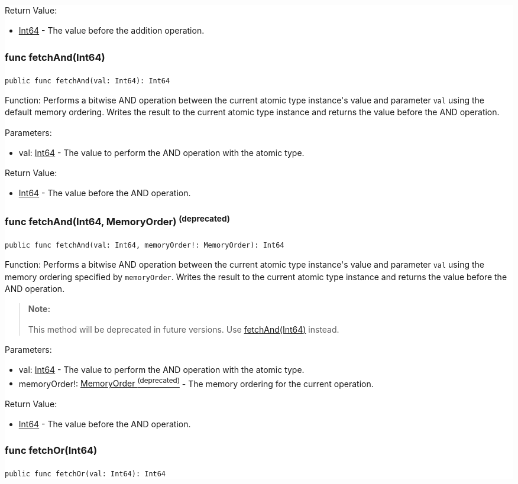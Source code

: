 Return Value:

- [Int64](../../core/core_package_api/core_package_intrinsics.md#int64) - The value before the addition operation.

### func fetchAnd(Int64)

```cangjie
public func fetchAnd(val: Int64): Int64
```

Function: Performs a bitwise AND operation between the current atomic type instance's value and parameter `val` using the default memory ordering. Writes the result to the current atomic type instance and returns the value before the AND operation.

Parameters:

- val: [Int64](../../core/core_package_api/core_package_intrinsics.md#int64) - The value to perform the AND operation with the atomic type.

Return Value:

- [Int64](../../core/core_package_api/core_package_intrinsics.md#int64) - The value before the AND operation.

### func fetchAnd(Int64, MemoryOrder) <sup>(deprecated)</sup>

```cangjie
public func fetchAnd(val: Int64, memoryOrder!: MemoryOrder): Int64
```

Function: Performs a bitwise AND operation between the current atomic type instance's value and parameter `val` using the memory ordering specified by `memoryOrder`. Writes the result to the current atomic type instance and returns the value before the AND operation.

> **Note:**
>
> This method will be deprecated in future versions. Use [fetchAnd(Int64)](#func-fetchandint64) instead.

Parameters:

- val: [Int64](../../core/core_package_api/core_package_intrinsics.md#int64) - The value to perform the AND operation with the atomic type.
- memoryOrder!: [MemoryOrder <sup>(deprecated)</sup>](sync_package_enums.md#enum-memoryorder-deprecated) - The memory ordering for the current operation.

Return Value:

- [Int64](../../core/core_package_api/core_package_intrinsics.md#int64) - The value before the AND operation.

### func fetchOr(Int64)

```cangjie
public func fetchOr(val: Int64): Int64
```
